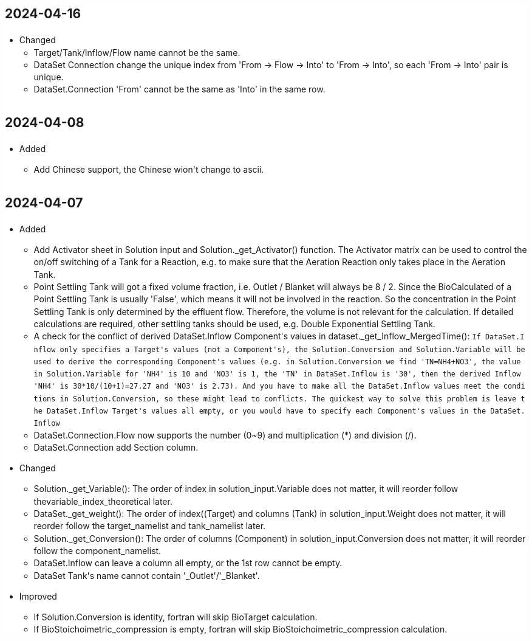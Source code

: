 ## 2024-04-16

- Changed
  - Target/Tank/Inflow/Flow name cannot be the same.
  - DataSet Connection change the unique index from 'From -> Flow -> Into' to 'From -> Into', so each 'From -> Into' pair is unique.
  - DataSet.Connection 'From' cannot be the same as 'Into' in the same row.

## 2024-04-08

- Added

  - Add Chinese support, the Chinese wion't change to ascii.

## 2024-04-07

- Added

  - Add Activator sheet in Solution input and Solution.\_get_Activator() function. The Activator matrix can be used to control the on/off switching of a Tank for a Reaction, e.g. to make sure that the Aeration Reaction only takes place in the Aeration Tank.
  - Point Settling Tank will got a fixed volume fraction, i.e. Outlet / Blanket will always be 8 / 2. Since the BioCalculated of a Point Settling Tank is usually 'False', which means it will not be involved in the reaction. So the concentration in the Point Settling Tank is only determined by the effluent flow. Therefore, the volume is not relevant for the calculation. If detailed calculations are required, other settling tanks should be used, e.g. Double Exponential Settling Tank.
  - A check for the conflict of derived DataSet.Inflow Component's values in dataset.\_get_Inflow_MergedTime(): `If DataSet.Inflow only specifies a Target's values (not a Component's), the Solution.Conversion and Solution.Variable will be used to derive the corresponding Component's values (e.g. in Solution.Conversion we find 'TN=NH4+NO3', the value in Solution.Variable for 'NH4' is 10 and 'NO3' is 1, the 'TN' in DataSet.Inflow is '30', then the derived Inflow 'NH4' is 30*10/(10+1)=27.27 and 'NO3' is 2.73). And you have to make all the DataSet.Inflow values meet the conditions in Solution.Conversion, so these might lead to conflicts. The quickest way to solve this problem is leave the DataSet.Inflow Target's values all empty, or you would have to specify each Component's values in the DataSet.Inflow`
  - DataSet.Connection.Flow now supports the number (0~9) and multiplication (\*) and division (/).
  - DataSet.Connection add Section column.

- Changed

  - Solution.\_get_Variable(): The order of index in solution_input.Variable does not matter, it will reorder follow thevariable_index_theoretical later.
  - DataSet.\_get_weight(): The order of index((Target) and columns (Tank) in solution_input.Weight does not matter, it will reorder follow the target_namelist and tank_namelist later.
  - Solution.\_get_Conversion(): The order of columns (Component) in solution_input.Conversion does not matter, it will reorder follow the component_namelist.
  - DataSet.Inflow can leave a column all empty, or the 1st row cannot be empty.
  - DataSet Tank's name cannot contain '\_Outlet'/'\_Blanket'.

- Improved

  - If Solution.Conversion is identity, fortran will skip BioTarget calculation.
  - If BioStoichoimetric_compression is empty, fortran will skip BioStoichoimetric_compression calculation.
